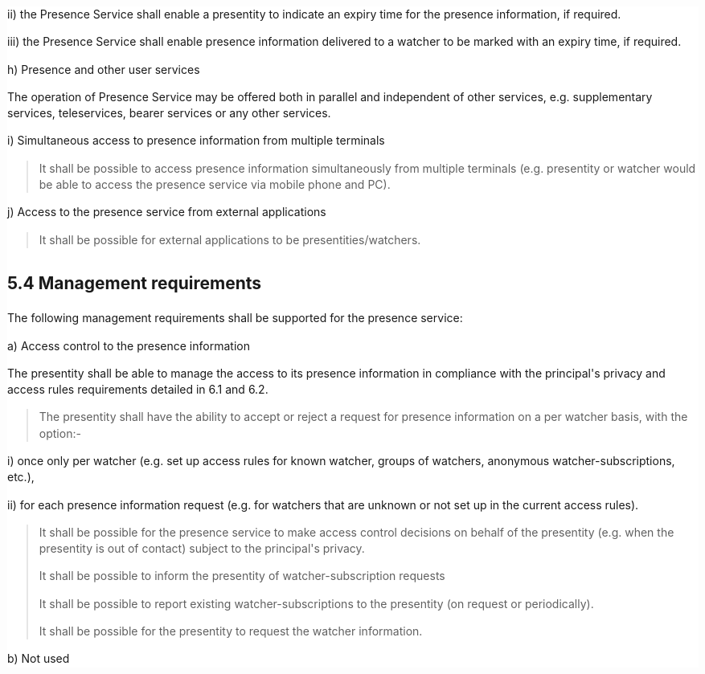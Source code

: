 ii\) the Presence Service shall enable a presentity to indicate an
expiry time for the presence information, if required.

iii\) the Presence Service shall enable presence information delivered
to a watcher to be marked with an expiry time, if required.

h\) Presence and other user services

The operation of Presence Service may be offered both in parallel and
independent of other services, e.g. supplementary services,
teleservices, bearer services or any other services.

i\) Simultaneous access to presence information from multiple terminals

> It shall be possible to access presence information simultaneously
> from multiple terminals (e.g. presentity or watcher would be able to
> access the presence service via mobile phone and PC).

j\) Access to the presence service from external applications

> It shall be possible for external applications to be
> presentities/watchers.

5.4 Management requirements
---------------------------

The following management requirements shall be supported for the
presence service:

a\) Access control to the presence information

The presentity shall be able to manage the access to its presence
information in compliance with the principal's privacy and access rules
requirements detailed in 6.1 and 6.2.

> The presentity shall have the ability to accept or reject a request
> for presence information on a per watcher basis, with the option:-

i\) once only per watcher (e.g. set up access rules for known watcher,
groups of watchers, anonymous watcher-subscriptions, etc.),

ii\) for each presence information request (e.g. for watchers that are
unknown or not set up in the current access rules).

> It shall be possible for the presence service to make access control
> decisions on behalf of the presentity (e.g. when the presentity is out
> of contact) subject to the principal's privacy.
>
> It shall be possible to inform the presentity of watcher-subscription
> requests
>
> It shall be possible to report existing watcher-subscriptions to the
> presentity (on request or periodically).
>
> It shall be possible for the presentity to request the watcher
> information.

b\) Not used
